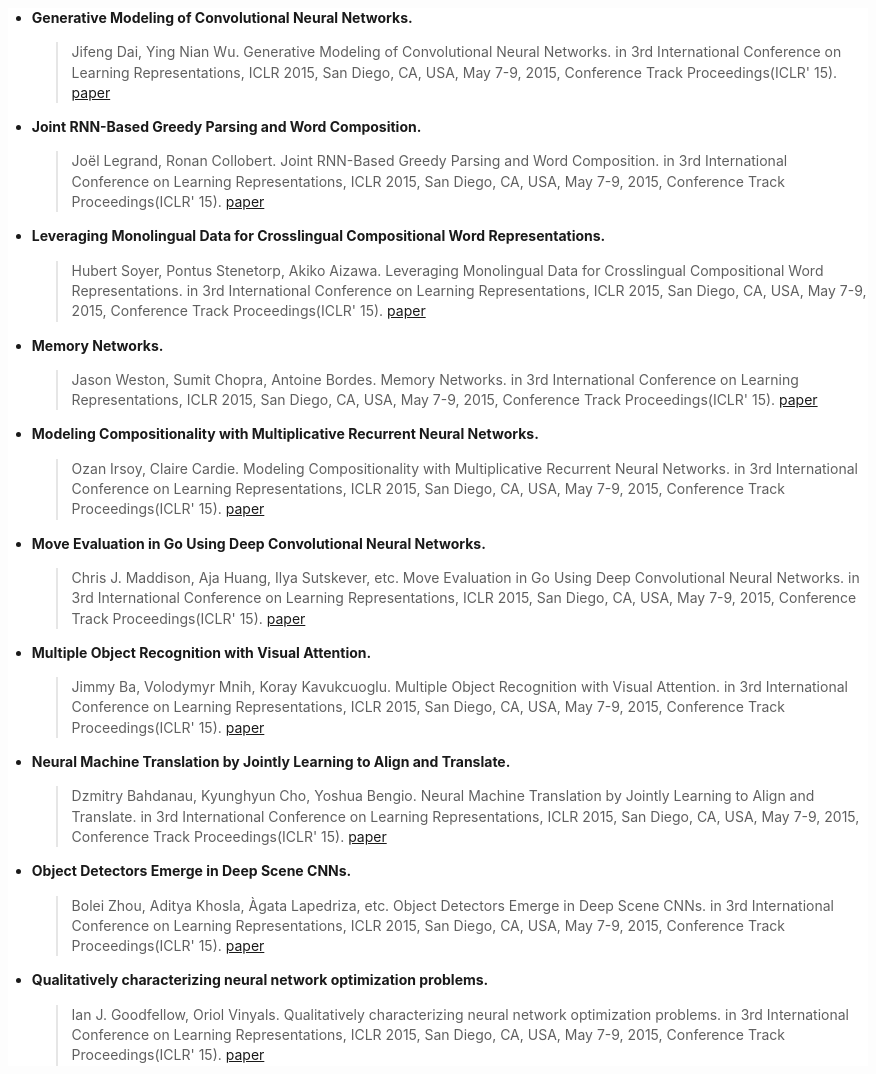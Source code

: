 
- **Generative Modeling of Convolutional Neural Networks.**
    > Jifeng Dai, Ying Nian Wu. Generative Modeling of Convolutional Neural Networks. in 3rd International Conference on Learning Representations, ICLR 2015, San Diego, CA, USA, May 7-9, 2015, Conference Track Proceedings(ICLR' 15).  [paper](http://arxiv.org/abs/1412.6296)


- **Joint RNN-Based Greedy Parsing and Word Composition.**
    > Joël Legrand, Ronan Collobert. Joint RNN-Based Greedy Parsing and Word Composition. in 3rd International Conference on Learning Representations, ICLR 2015, San Diego, CA, USA, May 7-9, 2015, Conference Track Proceedings(ICLR' 15).  [paper](http://arxiv.org/abs/1412.7028)


- **Leveraging Monolingual Data for Crosslingual Compositional Word Representations.**
    > Hubert Soyer, Pontus Stenetorp, Akiko Aizawa. Leveraging Monolingual Data for Crosslingual Compositional Word Representations. in 3rd International Conference on Learning Representations, ICLR 2015, San Diego, CA, USA, May 7-9, 2015, Conference Track Proceedings(ICLR' 15).  [paper](http://arxiv.org/abs/1412.6334)


- **Memory Networks.**
    > Jason Weston, Sumit Chopra, Antoine Bordes. Memory Networks. in 3rd International Conference on Learning Representations, ICLR 2015, San Diego, CA, USA, May 7-9, 2015, Conference Track Proceedings(ICLR' 15).  [paper](http://arxiv.org/abs/1410.3916)


- **Modeling Compositionality with Multiplicative Recurrent Neural Networks.**
    > Ozan Irsoy, Claire Cardie. Modeling Compositionality with Multiplicative Recurrent Neural Networks. in 3rd International Conference on Learning Representations, ICLR 2015, San Diego, CA, USA, May 7-9, 2015, Conference Track Proceedings(ICLR' 15).  [paper](http://arxiv.org/abs/1412.6577)


- **Move Evaluation in Go Using Deep Convolutional Neural Networks.**
    > Chris J. Maddison, Aja Huang, Ilya Sutskever, etc. Move Evaluation in Go Using Deep Convolutional Neural Networks. in 3rd International Conference on Learning Representations, ICLR 2015, San Diego, CA, USA, May 7-9, 2015, Conference Track Proceedings(ICLR' 15).  [paper](http://arxiv.org/abs/1412.6564)


- **Multiple Object Recognition with Visual Attention.**
    > Jimmy Ba, Volodymyr Mnih, Koray Kavukcuoglu. Multiple Object Recognition with Visual Attention. in 3rd International Conference on Learning Representations, ICLR 2015, San Diego, CA, USA, May 7-9, 2015, Conference Track Proceedings(ICLR' 15).  [paper](http://arxiv.org/abs/1412.7755)


- **Neural Machine Translation by Jointly Learning to Align and Translate.**
    > Dzmitry Bahdanau, Kyunghyun Cho, Yoshua Bengio. Neural Machine Translation by Jointly Learning to Align and Translate. in 3rd International Conference on Learning Representations, ICLR 2015, San Diego, CA, USA, May 7-9, 2015, Conference Track Proceedings(ICLR' 15).  [paper](http://arxiv.org/abs/1409.0473)


- **Object Detectors Emerge in Deep Scene CNNs.**
    > Bolei Zhou, Aditya Khosla, Àgata Lapedriza, etc. Object Detectors Emerge in Deep Scene CNNs. in 3rd International Conference on Learning Representations, ICLR 2015, San Diego, CA, USA, May 7-9, 2015, Conference Track Proceedings(ICLR' 15).  [paper](http://arxiv.org/abs/1412.6856)


- **Qualitatively characterizing neural network optimization problems.**
    > Ian J. Goodfellow, Oriol Vinyals. Qualitatively characterizing neural network optimization problems. in 3rd International Conference on Learning Representations, ICLR 2015, San Diego, CA, USA, May 7-9, 2015, Conference Track Proceedings(ICLR' 15).  [paper](http://arxiv.org/abs/1412.6544)
